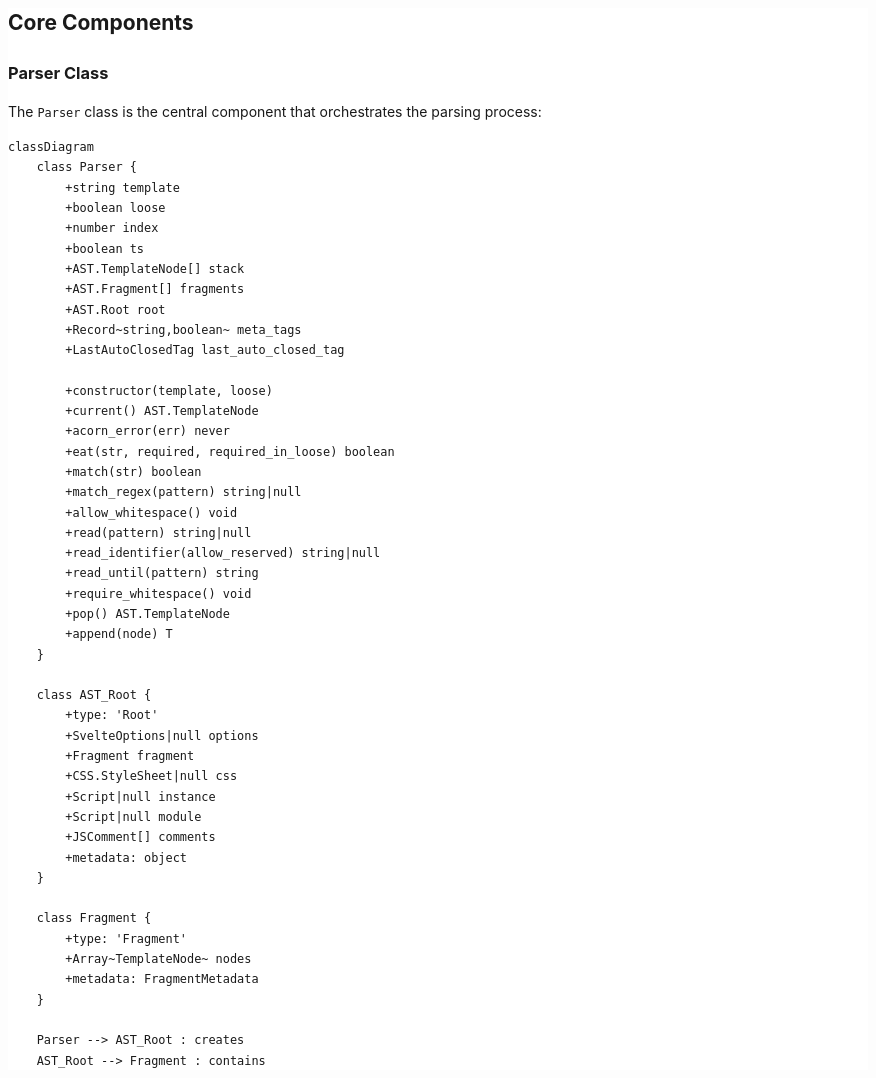 ## Core Components

### Parser Class

The `Parser` class is the central component that orchestrates the parsing process:

```mermaid
classDiagram
    class Parser {
        +string template
        +boolean loose
        +number index
        +boolean ts
        +AST.TemplateNode[] stack
        +AST.Fragment[] fragments
        +AST.Root root
        +Record~string,boolean~ meta_tags
        +LastAutoClosedTag last_auto_closed_tag
        
        +constructor(template, loose)
        +current() AST.TemplateNode
        +acorn_error(err) never
        +eat(str, required, required_in_loose) boolean
        +match(str) boolean
        +match_regex(pattern) string|null
        +allow_whitespace() void
        +read(pattern) string|null
        +read_identifier(allow_reserved) string|null
        +read_until(pattern) string
        +require_whitespace() void
        +pop() AST.TemplateNode
        +append(node) T
    }
    
    class AST_Root {
        +type: 'Root'
        +SvelteOptions|null options
        +Fragment fragment
        +CSS.StyleSheet|null css
        +Script|null instance
        +Script|null module
        +JSComment[] comments
        +metadata: object
    }
    
    class Fragment {
        +type: 'Fragment'
        +Array~TemplateNode~ nodes
        +metadata: FragmentMetadata
    }
    
    Parser --> AST_Root : creates
    AST_Root --> Fragment : contains
```
